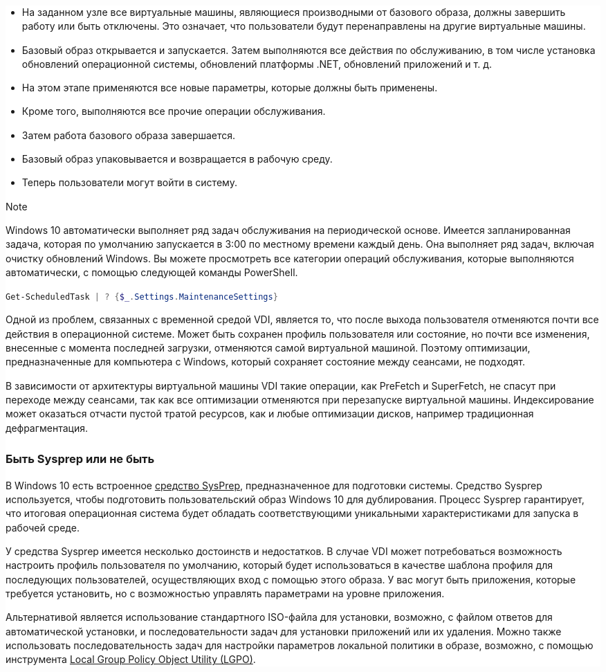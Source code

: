 -   На заданном узле все виртуальные машины, являющиеся производными от базового образа, должны завершить работу или быть отключены. Это означает, что пользователи будут перенаправлены на другие виртуальные машины.

-   Базовый образ открывается и запускается. Затем выполняются все действия по обслуживанию, в том числе установка обновлений операционной системы, обновлений платформы .NET, обновлений приложений и т. д.

-   На этом этапе применяются все новые параметры, которые должны быть применены.

-   Кроме того, выполняются все прочие операции обслуживания.

-   Затем работа базового образа завершается.

-   Базовый образ упаковывается и возвращается в рабочую среду.

-   Теперь пользователи могут войти в систему.

> [!NOTE]  
> Windows 10 автоматически выполняет ряд задач обслуживания на периодической основе. Имеется запланированная задача, которая по умолчанию запускается в 3:00 по местному времени каждый день. Она выполняет ряд задач, включая очистку обновлений Windows. Вы можете просмотреть все категории операций обслуживания, которые выполняются автоматически, с помощью следующей команды PowerShell.
>
>```powershell
>Get-ScheduledTask | ? {$_.Settings.MaintenanceSettings}
>```
>

Одной из проблем, связанных с временной средой VDI, является то, что после выхода пользователя отменяются почти все действия в операционной системе. Может быть сохранен профиль пользователя или состояние, но почти все изменения, внесенные с момента последней загрузки, отменяются самой виртуальной машиной. Поэтому оптимизации, предназначенные для компьютера с Windows, который сохраняет состояние между сеансами, не подходят.

В зависимости от архитектуры виртуальной машины VDI такие операции, как PreFetch и SuperFetch, не спасут при переходе между сеансами, так как все оптимизации отменяются при перезапуске виртуальной машины. Индексирование может оказаться отчасти пустой тратой ресурсов, как и любые оптимизации дисков, например традиционная дефрагментация.

### <a name="to-sysprep-or-not-sysprep"></a>Быть Sysprep или не быть

В Windows 10 есть встроенное [средство SysPrep](https://docs.microsoft.com/windows-hardware/manufacture/desktop/sysprep--system-preparation--overview), предназначенное для подготовки системы. Средство Sysprep используется, чтобы подготовить пользовательский образ Windows 10 для дублирования. Процесс Sysprep гарантирует, что итоговая операционная система будет обладать соответствующими уникальными характеристиками для запуска в рабочей среде.

У средства Sysprep имеется несколько достоинств и недостатков. В случае VDI может потребоваться возможность настроить профиль пользователя по умолчанию, который будет использоваться в качестве шаблона профиля для последующих пользователей, осуществляющих вход с помощью этого образа. У вас могут быть приложения, которые требуется установить, но с возможностью управлять параметрами на уровне приложения.

Альтернативой является использование стандартного ISO-файла для установки, возможно, с файлом ответов для автоматической установки, и последовательности задач для установки приложений или их удаления. Можно также использовать последовательность задач для настройки параметров локальной политики в образе, возможно, с помощью инструмента [Local Group Policy Object Utility (LGPO)](https://blogs.technet.microsoft.com/secguide/2016/01/21/lgpo-exe-local-group-policy-object-utility-v1-0/).
